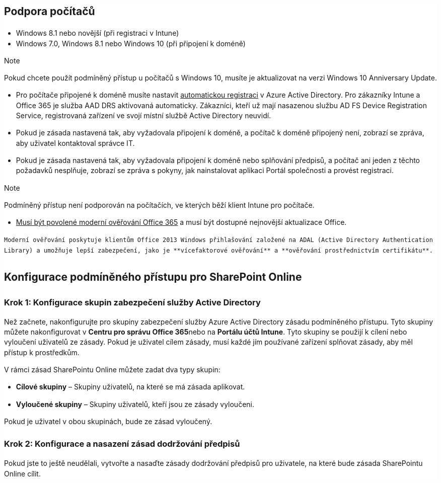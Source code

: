 ## <a name="support-for-pcs"></a>Podpora počítačů
- Windows 8.1 nebo novější (při registraci v Intune)
- Windows 7.0, Windows 8.1 nebo Windows 10 (při připojení k doméně)
> [!NOTE]
>Pokud chcete použít podmíněný přístup u počítačů s Windows 10, musíte je aktualizovat na verzi Windows 10 Anniversary Update.

  - Pro počítače připojené k doméně musíte nastavit [automatickou registraci](https://azure.microsoft.com/en-us/documentation/articles/active-directory-conditional-access-automatic-device-registration/) v Azure Active Directory.
Pro zákazníky Intune a Office 365 je služba AAD DRS aktivovaná automaticky. Zákazníci, kteří už mají nasazenou službu AD FS Device Registration Service, registrovaná zařízení ve svojí místní službě Active Directory neuvidí.

  - Pokud je zásada nastavená tak, aby vyžadovala připojení k doméně, a počítač k doméně připojený není, zobrazí se zpráva, aby uživatel kontaktoval správce IT.

  - Pokud je zásada nastavená tak, aby vyžadovala připojení k doméně nebo splňování předpisů, a počítač ani jeden z těchto požadavků nesplňuje, zobrazí se zpráva s pokyny, jak nainstalovat aplikaci Portál společnosti a provést registraci.
  >[!NOTE]
  >Podmíněný přístup není podporován na počítačích, ve kterých běží klient Intune pro počítače.

-    [Musí být povolené moderní ověřování Office 365](https://support.office.com/en-US/article/Using-Office-365-modern-authentication-with-Office-clients-776c0036-66fd-41cb-8928-5495c0f9168a) a musí být dostupné nejnovější aktualizace Office.

    Moderní ověřování poskytuje klientům Office 2013 Windows přihlašování založené na ADAL (Active Directory Authentication Library) a umožňuje lepší zabezpečení, jako je **vícefaktorové ověřování** a **ověřování prostřednictvím certifikátu**.


## <a name="configure-conditional-access-for-sharepoint-online"></a>Konfigurace podmíněného přístupu pro SharePoint Online

### <a name="step-1-configure-active-directory-security-groups"></a>Krok 1: Konfigurace skupin zabezpečení služby Active Directory
Než začnete, nakonfigurujte pro skupiny zabezpečení služby Azure Active Directory zásadu podmíněného přístupu. Tyto skupiny můžete nakonfigurovat v **Centru pro správu Office 365**nebo na **Portálu účtů Intune**. Tyto skupiny se použijí k cílení nebo vyloučení uživatelů ze zásady. Pokud je uživatel cílem zásady, musí každé jím používané zařízení splňovat zásady, aby měl přístup k prostředkům.

V rámci zásad SharePointu Online můžete zadat dva typy skupin:

-   **Cílové skupiny** – Skupiny uživatelů, na které se má zásada aplikovat.

-   **Vyloučené skupiny** – Skupiny uživatelů, kteří jsou ze zásady vyloučeni.

Pokud je uživatel v obou skupinách, bude ze zásad vyloučený.

### <a name="step-2-configure-and-deploy-a-compliance-policy"></a>Krok 2: Konfigurace a nasazení zásad dodržování předpisů
Pokud jste to ještě neudělali, vytvořte a nasaďte zásady dodržování předpisů pro uživatele, na které bude zásada SharePointu Online cílit.
